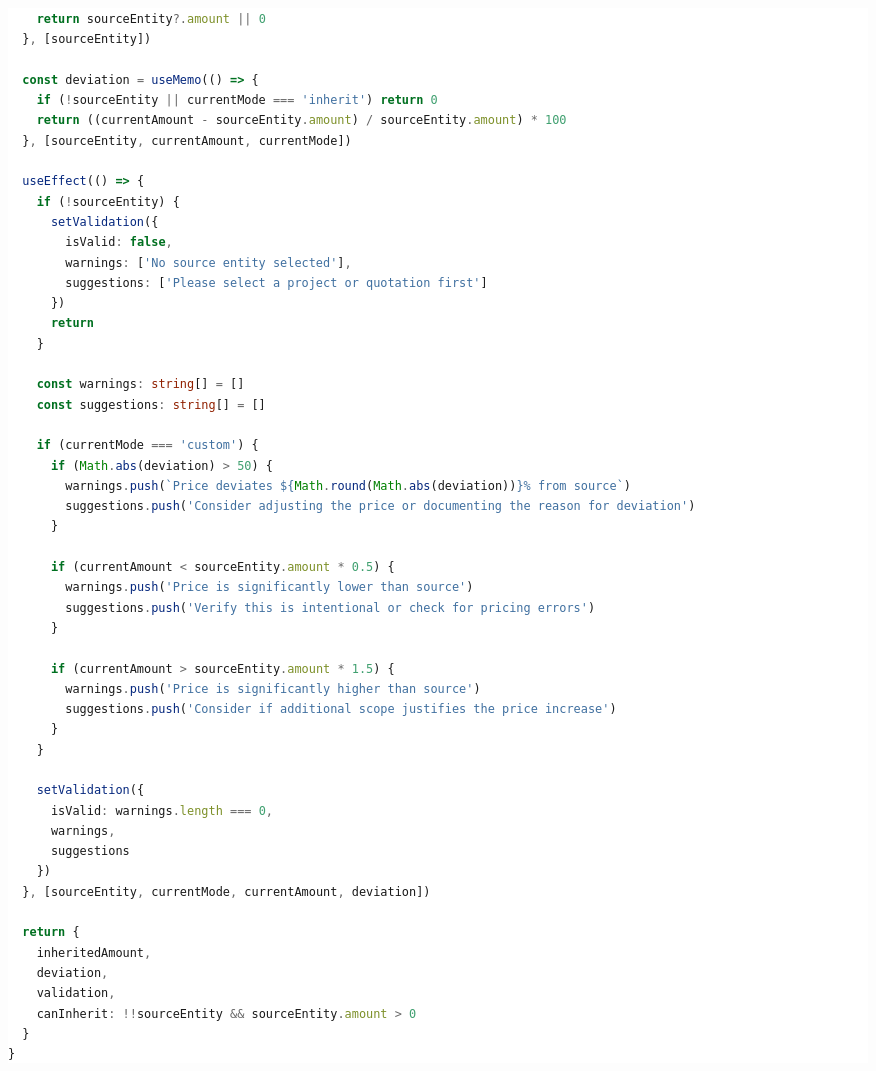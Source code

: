 ```typescript
    return sourceEntity?.amount || 0
  }, [sourceEntity])

  const deviation = useMemo(() => {
    if (!sourceEntity || currentMode === 'inherit') return 0
    return ((currentAmount - sourceEntity.amount) / sourceEntity.amount) * 100
  }, [sourceEntity, currentAmount, currentMode])

  useEffect(() => {
    if (!sourceEntity) {
      setValidation({
        isValid: false,
        warnings: ['No source entity selected'],
        suggestions: ['Please select a project or quotation first']
      })
      return
    }

    const warnings: string[] = []
    const suggestions: string[] = []

    if (currentMode === 'custom') {
      if (Math.abs(deviation) > 50) {
        warnings.push(`Price deviates ${Math.round(Math.abs(deviation))}% from source`)
        suggestions.push('Consider adjusting the price or documenting the reason for deviation')
      }

      if (currentAmount < sourceEntity.amount * 0.5) {
        warnings.push('Price is significantly lower than source')
        suggestions.push('Verify this is intentional or check for pricing errors')
      }

      if (currentAmount > sourceEntity.amount * 1.5) {
        warnings.push('Price is significantly higher than source')
        suggestions.push('Consider if additional scope justifies the price increase')
      }
    }

    setValidation({
      isValid: warnings.length === 0,
      warnings,
      suggestions
    })
  }, [sourceEntity, currentMode, currentAmount, deviation])

  return {
    inheritedAmount,
    deviation,
    validation,
    canInherit: !!sourceEntity && sourceEntity.amount > 0
  }
}
```

